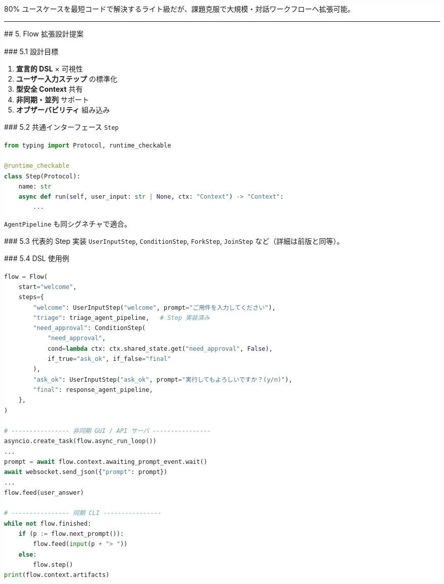 80% ユースケースを最短コードで解決するライト級だが、課題克服で大規模・対話ワークフローへ拡張可能。

---

## 5. Flow 拡張設計提案

### 5.1 設計目標

1. **宣言的 DSL** × 可視性
2. **ユーザー入力ステップ** の標準化
3. **型安全 Context** 共有
4. **非同期・並列** サポート
5. **オブザーバビリティ** 組み込み

### 5.2 共通インターフェース `Step`

```python
from typing import Protocol, runtime_checkable

@runtime_checkable
class Step(Protocol):
    name: str
    async def run(self, user_input: str | None, ctx: "Context") -> "Context":
        ...
```

`AgentPipeline` も同シグネチャで適合。

### 5.3 代表的 Step 実装
`UserInputStep`, `ConditionStep`, `ForkStep`, `JoinStep` など（詳細は前版と同等）。

### 5.4 DSL 使用例

```python
flow = Flow(
    start="welcome",
    steps={
        "welcome": UserInputStep("welcome", prompt="ご用件を入力してください"),
        "triage": triage_agent_pipeline,   # Step 実装済み
        "need_approval": ConditionStep(
            "need_approval",
            cond=lambda ctx: ctx.shared_state.get("need_approval", False),
            if_true="ask_ok", if_false="final"
        ),
        "ask_ok": UserInputStep("ask_ok", prompt="実行してもよろしいですか？(y/n)"),
        "final": response_agent_pipeline,
    },
)

# ---------------- 非同期 GUI / API サーバ ----------------
asyncio.create_task(flow.async_run_loop())
...
prompt = await flow.context.awaiting_prompt_event.wait()
await websocket.send_json({"prompt": prompt})
...
flow.feed(user_answer)

# ---------------- 同期 CLI ----------------
while not flow.finished:
    if (p := flow.next_prompt()):
        flow.feed(input(p + "> "))
    else:
        flow.step()
print(flow.context.artifacts)
```